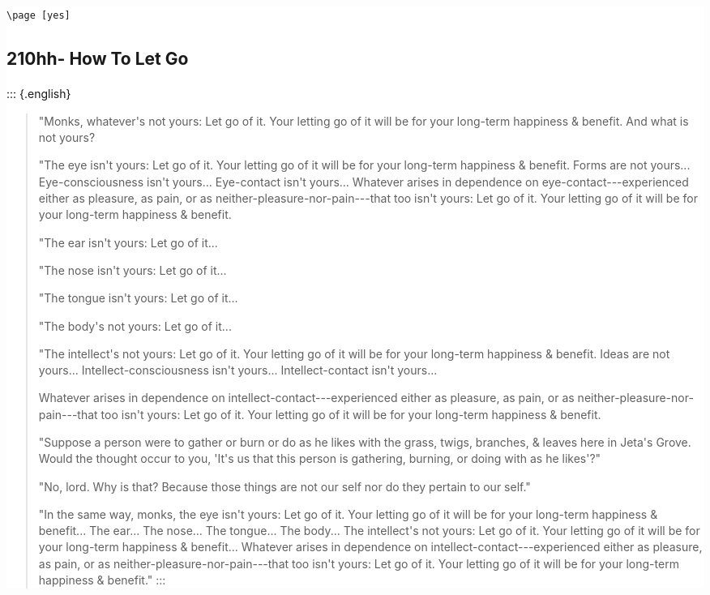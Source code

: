 ```{=context}
\page [yes]
```
## 210hh- How To Let Go

::: {.english}
> \"Monks, whatever's not yours: Let go of it. Your letting go of it
> will be for your long-term happiness & benefit. And what is not yours?
>
> \"The eye isn't yours: Let go of it. Your letting go of it will be for
> your long-term happiness & benefit. Forms are not yours...
> Eye-consciousness isn't yours... Eye-contact isn't yours... Whatever
> arises in dependence on eye-contact---experienced either as pleasure,
> as pain, or as neither-pleasure-nor-pain---that too isn't yours: Let
> go of it. Your letting go of it will be for your long-term happiness &
> benefit.
>
> \"The ear isn't yours: Let go of it...
>
> \"The nose isn't yours: Let go of it...
>
> \"The tongue isn't yours: Let go of it...
>
> \"The body's not yours: Let go of it...
>
> \"The intellect's not yours: Let go of it. Your letting go of it will
> be for your long-term happiness & benefit. Ideas are not yours...
> Intellect-consciousness isn't yours... Intellect-contact isn't
> yours...
>
> Whatever arises in dependence on intellect-contact---experienced
> either as pleasure, as pain, or as neither-pleasure-nor-pain---that
> too isn't yours: Let go of it. Your letting go of it will be for your
> long-term happiness & benefit.
>
> \"Suppose a person were to gather or burn or do as he likes with the
> grass, twigs, branches, & leaves here in Jeta's Grove. Would the
> thought occur to you, 'It's us that this person is gathering, burning,
> or doing with as he likes'?\"
>
> "No, lord. Why is that? Because those things are not our self nor do
> they pertain to our self."
>
> \"In the same way, monks, the eye isn't yours: Let go of it. Your
> letting go of it will be for your long-term happiness & benefit... The
> ear... The nose... The tongue... The body... The intellect's not
> yours: Let go of it. Your letting go of it will be for your long-term
> happiness & benefit... Whatever arises in dependence on
> intellect-contact---experienced either as pleasure, as pain, or as
> neither-pleasure-nor-pain---that too isn't yours: Let go of it. Your
> letting go of it will be for your long-term happiness & benefit.\"
:::

